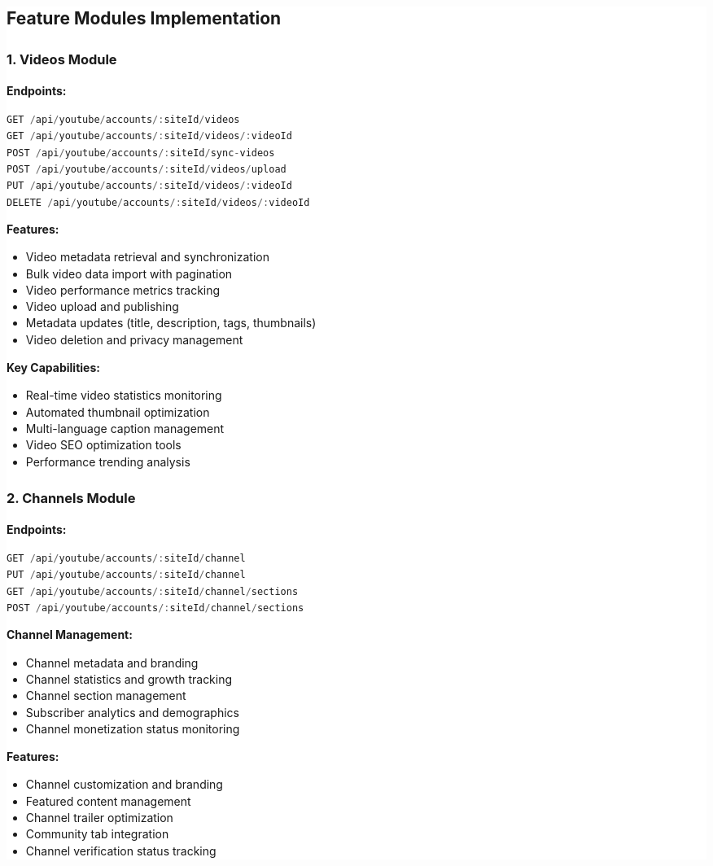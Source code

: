 ## Feature Modules Implementation

### 1. Videos Module

**Endpoints:**
```javascript
GET /api/youtube/accounts/:siteId/videos
GET /api/youtube/accounts/:siteId/videos/:videoId
POST /api/youtube/accounts/:siteId/sync-videos
POST /api/youtube/accounts/:siteId/videos/upload
PUT /api/youtube/accounts/:siteId/videos/:videoId
DELETE /api/youtube/accounts/:siteId/videos/:videoId
```

**Features:**
- Video metadata retrieval and synchronization
- Bulk video data import with pagination
- Video performance metrics tracking
- Video upload and publishing
- Metadata updates (title, description, tags, thumbnails)
- Video deletion and privacy management

**Key Capabilities:**
- Real-time video statistics monitoring
- Automated thumbnail optimization
- Multi-language caption management
- Video SEO optimization tools
- Performance trending analysis

### 2. Channels Module

**Endpoints:**
```javascript
GET /api/youtube/accounts/:siteId/channel
PUT /api/youtube/accounts/:siteId/channel
GET /api/youtube/accounts/:siteId/channel/sections
POST /api/youtube/accounts/:siteId/channel/sections
```

**Channel Management:**
- Channel metadata and branding
- Channel statistics and growth tracking
- Channel section management
- Subscriber analytics and demographics
- Channel monetization status monitoring

**Features:**
- Channel customization and branding
- Featured content management
- Channel trailer optimization
- Community tab integration
- Channel verification status tracking
